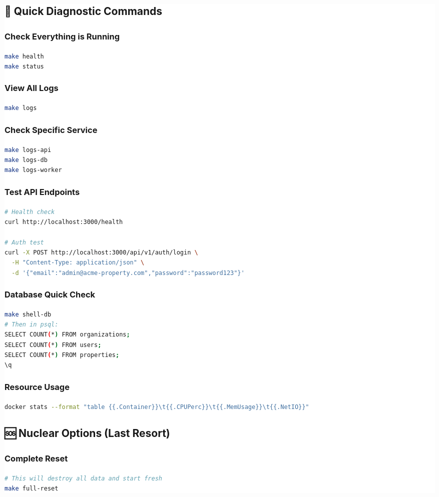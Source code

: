 ## 🔧 Quick Diagnostic Commands

### Check Everything is Running
```bash
make health
make status
```

### View All Logs
```bash
make logs
```

### Check Specific Service
```bash
make logs-api
make logs-db
make logs-worker
```

### Test API Endpoints
```bash
# Health check
curl http://localhost:3000/health

# Auth test
curl -X POST http://localhost:3000/api/v1/auth/login \
  -H "Content-Type: application/json" \
  -d '{"email":"admin@acme-property.com","password":"password123"}'
```

### Database Quick Check
```bash
make shell-db
# Then in psql:
SELECT COUNT(*) FROM organizations;
SELECT COUNT(*) FROM users;
SELECT COUNT(*) FROM properties;
\q
```

### Resource Usage
```bash
docker stats --format "table {{.Container}}\t{{.CPUPerc}}\t{{.MemUsage}}\t{{.NetIO}}"
```

## 🆘 Nuclear Options (Last Resort)

### Complete Reset
```bash
# This will destroy all data and start fresh
make full-reset
```
